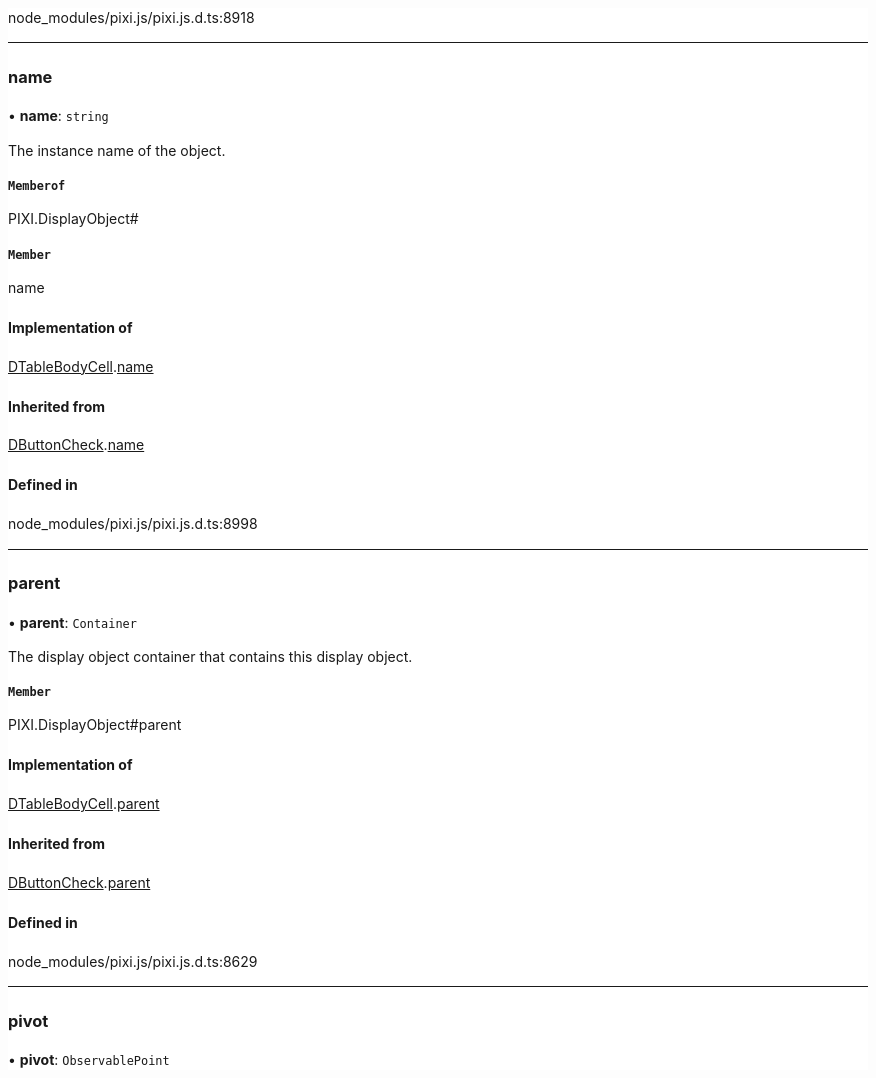 node_modules/pixi.js/pixi.js.d.ts:8918

___

### name

• **name**: `string`

The instance name of the object.

**`Memberof`**

PIXI.DisplayObject#

**`Member`**

name

#### Implementation of

[DTableBodyCell](../interfaces/DTableBodyCell.md).[name](../interfaces/DTableBodyCell.md#name)

#### Inherited from

[DButtonCheck](DButtonCheck.md).[name](DButtonCheck.md#name)

#### Defined in

node_modules/pixi.js/pixi.js.d.ts:8998

___

### parent

• **parent**: `Container`

The display object container that contains this display object.

**`Member`**

PIXI.DisplayObject#parent

#### Implementation of

[DTableBodyCell](../interfaces/DTableBodyCell.md).[parent](../interfaces/DTableBodyCell.md#parent)

#### Inherited from

[DButtonCheck](DButtonCheck.md).[parent](DButtonCheck.md#parent)

#### Defined in

node_modules/pixi.js/pixi.js.d.ts:8629

___

### pivot

• **pivot**: `ObservablePoint`

